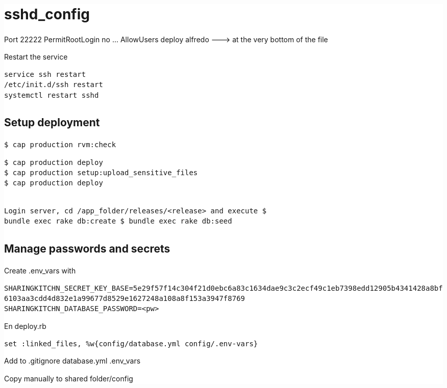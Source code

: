 # sshd_config
Port 22222
PermitRootLogin no
...
AllowUsers deploy alfredo    ---&gt; at the very bottom of the file</pre>

<p>
Restart the service
</p>
<pre class="code">service ssh restart
/etc/init.d/ssh restart
systemctl restart sshd</pre>

</div>

<h2 class="sectionedit5" id="setup_deployment">Setup deployment</h2>
<div class="level2">
<pre class="code">$ cap production rvm:check</pre>
<pre class="code">$ cap production deploy
$ cap production setup:upload_sensitive_files
$ cap production deploy

Login server, cd /app_folder/releases/&lt;release&gt; and execute
$ bundle exec rake db:create
$ bundle exec rake db:seed</pre>

</div>

<h2 class="sectionedit6" id="manage_passwords_and_secrets">Manage passwords and secrets</h2>
<div class="level2">

<p>
Create .env_vars with
</p>
<pre class="code">SHARINGKITCHN_SECRET_KEY_BASE=5e29f57f14c304f21d0ebc6a83c1634dae9c3c2ecf49c1eb7398edd12905b4341428a8bf6103aa3cdd4d832e1a99677d8529e1627248a108a8f153a3947f8769
SHARINGKITCHN_DATABASE_PASSWORD=&lt;pw&gt;</pre>

<p>
En deploy.rb
</p>
<pre class="code">set :linked_files, %w{config/database.yml config/.env-vars}</pre>

<p>
Add to .gitignore
database.yml
.env_vars
</p>

<p>
Copy manually to shared folder/config
</p>

</div>
